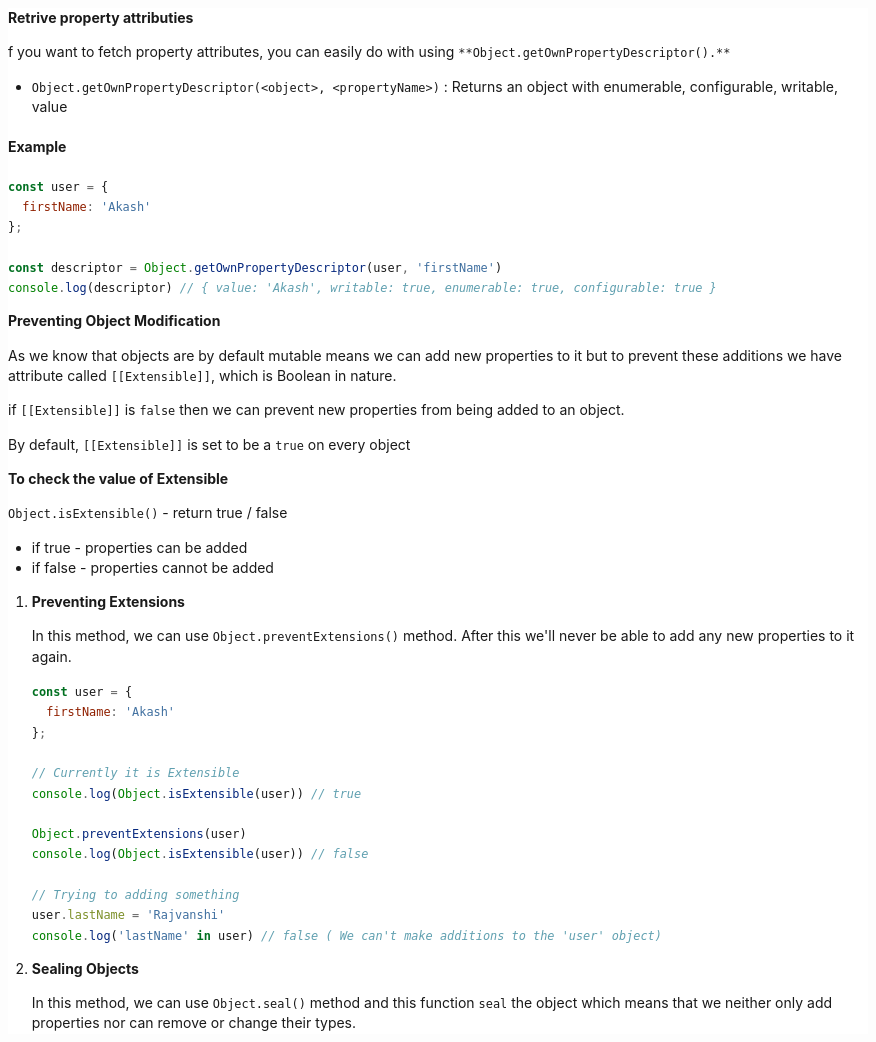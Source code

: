 **Retrive property attributies**

f you want to fetch property attributes, you can easily do with using `**Object.getOwnPropertyDescriptor().**`

- `Object.getOwnPropertyDescriptor(<object>, <propertyName>)` : Returns an object with enumerable, configurable, writable, value

#### Example

```js
const user = {
  firstName: 'Akash'
};

const descriptor = Object.getOwnPropertyDescriptor(user, 'firstName')
console.log(descriptor) // { value: 'Akash', writable: true, enumerable: true, configurable: true }
```

**Preventing Object Modification**

As we know that objects are by default mutable means we can add new properties to it but to prevent these additions we have attribute called `[[Extensible]]`, which is Boolean in nature.

if `[[Extensible]]` is `false` then we can prevent new properties from being added to an object.

By default, `[[Extensible]]` is set to be a `true` on every object

**To check the value of Extensible**

`Object.isExtensible()` - return true / false

* if true - properties can be added
* if false - properties cannot be added

1. **Preventing Extensions**

   In this method, we can use `Object.preventExtensions()` method. After this we'll never be able to add any new properties to it again.

   ```js
   const user = {
     firstName: 'Akash'
   };
   
   // Currently it is Extensible 
   console.log(Object.isExtensible(user)) // true
   
   Object.preventExtensions(user)
   console.log(Object.isExtensible(user)) // false
   
   // Trying to adding something 
   user.lastName = 'Rajvanshi'
   console.log('lastName' in user) // false ( We can't make additions to the 'user' object)
   ```

2. **Sealing Objects**

   In this method, we can use `Object.seal()` method and this function `seal` the object which means that we neither only add properties nor can remove or change their types.
